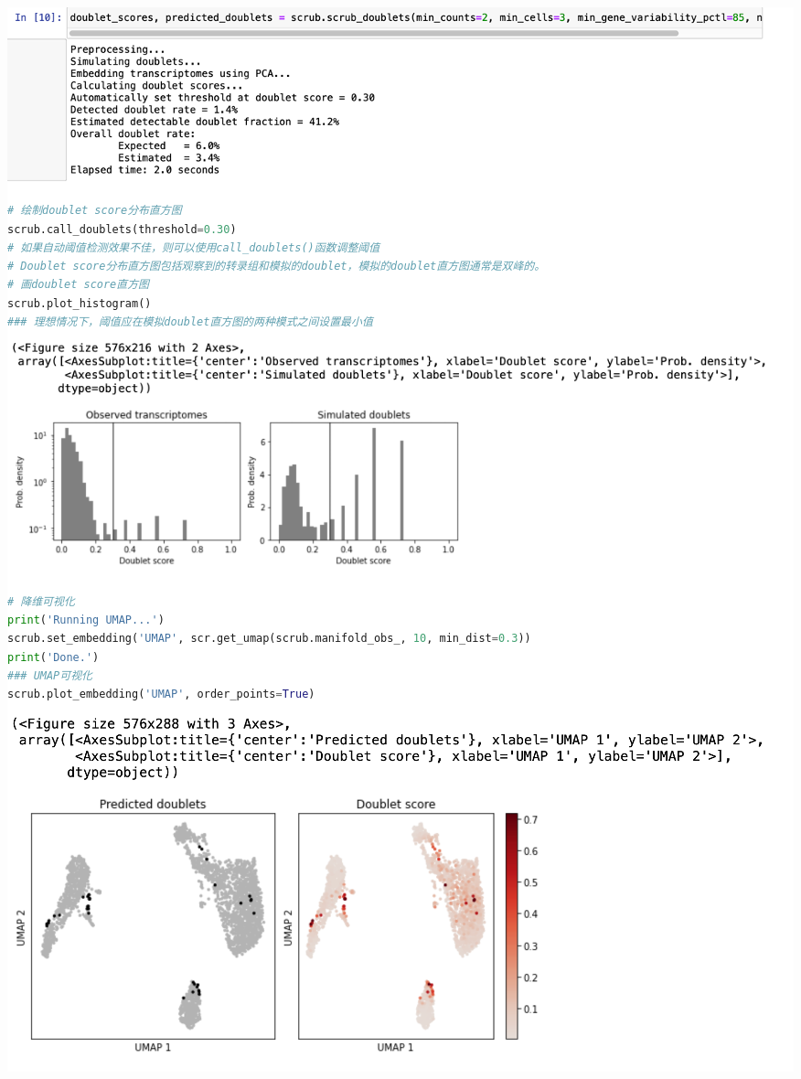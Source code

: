 ![](images/2021-10-24-22-00-53.png)
```python
# 绘制doublet score分布直方图
scrub.call_doublets(threshold=0.30)
# 如果自动阈值检测效果不佳，则可以使用call_doublets()函数调整阈值
# Doublet score分布直方图包括观察到的转录组和模拟的doublet，模拟的doublet直方图通常是双峰的。
# 画doublet score直方图
scrub.plot_histogram()
### 理想情况下，阈值应在模拟doublet直方图的两种模式之间设置最小值
```
![](images/2021-10-24-22-01-34.png)
```python
# 降维可视化
print('Running UMAP...')
scrub.set_embedding('UMAP', scr.get_umap(scrub.manifold_obs_, 10, min_dist=0.3))
print('Done.')
### UMAP可视化
scrub.plot_embedding('UMAP', order_points=True)
```
![](images/2021-10-24-22-02-01.png)
```python
```